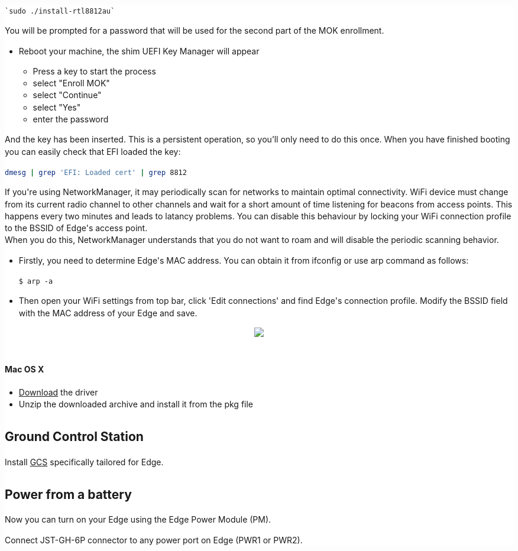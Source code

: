     `sudo ./install-rtl8812au`


You will be prompted for a password that will be used for the second part of the MOK enrollment.

* Reboot your machine, the shim UEFI Key Manager will appear

    * Press a key to start the process
    * select "Enroll MOK"
    * select "Continue"
    * select "Yes"
    * enter the password

And the key has been inserted. This is a persistent operation, so you’ll only need to do this once.
When you have finished booting you can easily check that EFI loaded the key:
```bash
dmesg | grep 'EFI: Loaded cert' | grep 8812
```

If you're using NetworkManager, it may periodically scan for networks to maintain optimal connectivity.
WiFi device must change from its current radio channel to other channels and wait for a short amount of
time listening for beacons from access points. This happens every two minutes and leads to latancy problems.
You can disable this behaviour by locking your WiFi connection profile to the BSSID of Edge's access point.  
When you do this, NetworkManager understands that you do not want to roam and will disable the periodic scanning behavior.

* Firstly, you need to determine Edge's MAC address. You can obtain it from ifconfig or use arp command as follows:

    `$ arp -a` 

 * Then open your WiFi settings from top bar, click 'Edit connections' and find Edge's connection profile. Modify the BSSID field with the MAC address of your Edge and save.

<div style="text-align: center;"><img src="../img/quickstart/edit_bssid.png" style="width: 550px;"></div><br>


#### Mac OS X

* [Download](http://files.emlid.com/edge/drivers/macosx/036AC_ACH_MacOS10.6_MacOS10.11_Driver_1830.10.b2_1827.4.b22_DropDownMenu_5.0.3.b3.zip) the driver
* Unzip the downloaded archive and install it from the pkg file

## Ground Control Station

Install [GCS](gcs-installation.md) specifically tailored for Edge.

## Power from a battery

Now you can turn on your Edge using the Edge Power Module (PM).

Connect JST-GH-6P connector to any power port on Edge (PWR1 or PWR2).
